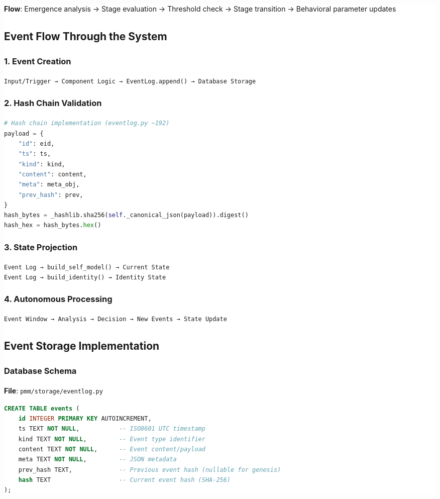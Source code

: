 **Flow**: Emergence analysis → Stage evaluation → Threshold check → Stage transition → Behavioral parameter updates

## Event Flow Through the System

### 1. Event Creation
```
Input/Trigger → Component Logic → EventLog.append() → Database Storage
```

### 2. Hash Chain Validation
```python
# Hash chain implementation (eventlog.py ~192)
payload = {
    "id": eid,
    "ts": ts,
    "kind": kind,
    "content": content,
    "meta": meta_obj,
    "prev_hash": prev,
}
hash_bytes = _hashlib.sha256(self._canonical_json(payload)).digest()
hash_hex = hash_bytes.hex()
```

### 3. State Projection
```
Event Log → build_self_model() → Current State
Event Log → build_identity() → Identity State
```

### 4. Autonomous Processing
```
Event Window → Analysis → Decision → New Events → State Update
```

## Event Storage Implementation

### Database Schema
**File**: `pmm/storage/eventlog.py`

```sql
CREATE TABLE events (
    id INTEGER PRIMARY KEY AUTOINCREMENT,
    ts TEXT NOT NULL,           -- ISO8601 UTC timestamp
    kind TEXT NOT NULL,         -- Event type identifier
    content TEXT NOT NULL,      -- Event content/payload
    meta TEXT NOT NULL,         -- JSON metadata
    prev_hash TEXT,             -- Previous event hash (nullable for genesis)
    hash TEXT                   -- Current event hash (SHA-256)
);
```
